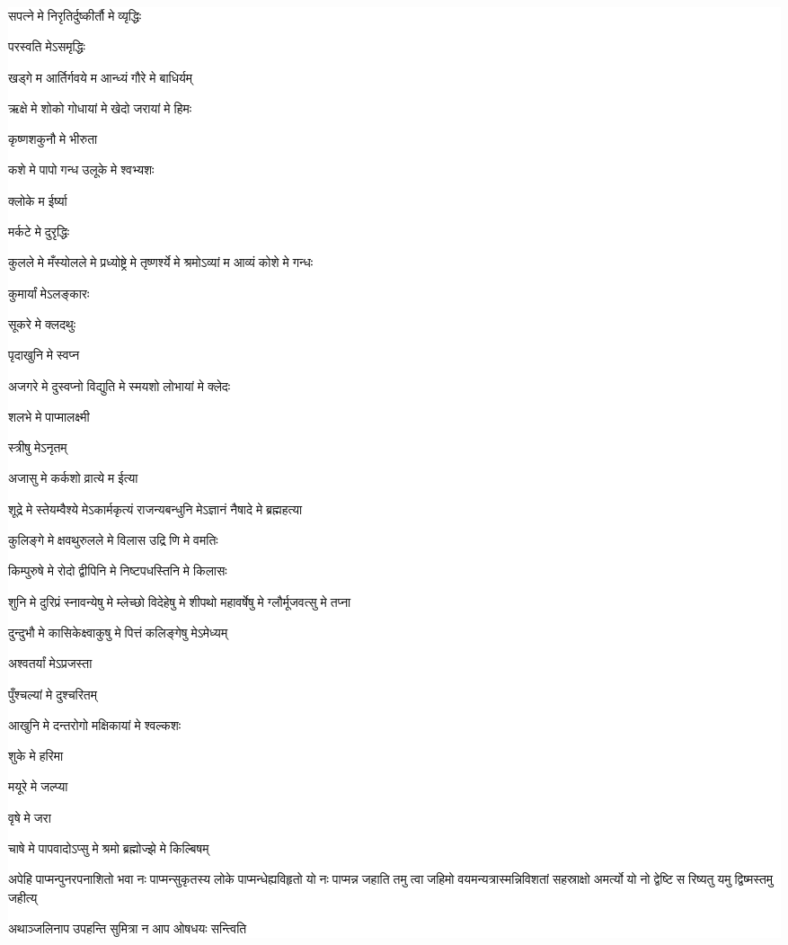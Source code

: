 सपत्ने मे निरृतिर्दुष्कीर्तौ मे व्यृद्धिः

परस्वति मेऽसमृद्धिः

खड्गे म आर्तिर्गवये म आन्ध्यं गौरे मे बाधिर्यम्

ऋक्षे मे शोको गोधायां मे खेदो जरायां मे हिमः

कृष्णशकुनौ मे भीरुता

कशे मे पापो गन्ध उलूके मे श्वभ्यशः

क्लोके म ईर्ष्या

मर्कटे मे दुरृद्धिः

कुलले मे मँस्योलले मे प्रध्योष्ट्रे मे तृष्णर्श्ये मे श्रमोऽव्यां म
आव्यं कोशे मे गन्धः

कुमार्यां मेऽलङ्कारः

सूकरे मे क्लदथुः

पृदाखुनि मे स्वप्न 

अजगरे मे दुस्वप्नो विद्युति मे स्मयशो लोभायां मे क्लेदः

शलभे मे पाप्मालक्ष्मी

स्त्रीषु मेऽनृतम्

अजासु मे कर्कशो व्रात्ये म ईत्या

शूद्रे मे स्तेयम्वैश्ये मेऽकार्मकृत्यं राजन्यबन्धुनि मेऽज्ञानं नैषादे मे
ब्रह्महत्या

कुलिङ्गे मे क्षवथुरुलले मे विलास उद्रि णि मे वमतिः

किम्पुरुषे मे रोदो द्वीपिनि मे निष्टपधस्तिनि मे किलासः

शुनि मे दुरिप्रं स्नावन्येषु मे म्लेच्छो विदेहेषु मे शीपथो महावर्षेषु मे
ग्लौर्मूजवत्सु मे तप्ना

दुन्दुभौ मे कासिकेक्ष्वाकुषु मे पित्तं कलिङ्गेषु मेऽमेध्यम्

अश्वतर्यां मेऽप्रजस्ता

पुँश्चल्यां मे दुश्चरितम्

आखुनि मे दन्तरोगो मक्षिकायां मे श्वल्कशः

शुके मे हरिमा

मयूरे मे जल्प्या

वृषे मे जरा

चाषे मे पापवादोऽप्सु मे श्रमो ब्रह्मोज्झे मे किल्बिषम्

अपेहि पाप्मन्पुनरपनाशितो भवा नः पाप्मन्सुकृतस्य लोके पाप्मन्धेह्यविहृतो
यो नः पाप्मन्न जहाति तमु त्वा जहिमो वयमन्यत्रास्मन्निविशतां सहस्राक्षो
अमर्त्यो यो नो द्वेष्टि स रिष्यतु यमु द्विष्मस्तमु जहीत्य्

अथाञ्जलिनाप उपहन्ति सुमित्रा न आप ओषधयः सन्त्विति

